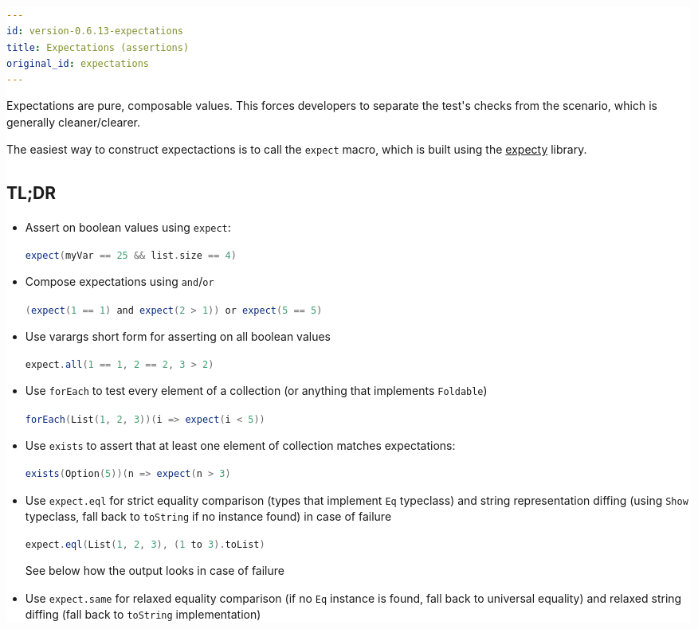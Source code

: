 ```yaml
---
id: version-0.6.13-expectations
title: Expectations (assertions)
original_id: expectations
---
```


Expectations are pure, composable values. This forces developers to separate the test's checks from the scenario, which is generally cleaner/clearer.

The easiest way to construct expectactions is to call the `expect` macro, which is built using the [expecty](https://github.com/eed3si9n/expecty/) library.

## TL;DR

- Assert on boolean values using `expect`: 
   
   ```scala mdoc:compile-only
   expect(myVar == 25 && list.size == 4)
   ```

- Compose expectations using `and`/`or`
  
  ```scala mdoc:compile-only
  (expect(1 == 1) and expect(2 > 1)) or expect(5 == 5)
  ```

- Use varargs short form for asserting on all boolean values

  ```scala mdoc:compile-only
  expect.all(1 == 1, 2 == 2, 3 > 2)
  ```

- Use `forEach` to test every element of a collection (or anything that
    implements `Foldable`)

  ```scala mdoc:compile-only
  forEach(List(1, 2, 3))(i => expect(i < 5))
  ```

- Use `exists` to assert that at least one element of collection matches
    expectations:

  ```scala mdoc:compile-only
  exists(Option(5))(n => expect(n > 3)
  ```

- Use `expect.eql` for strict equality comparison (types that implement `Eq`
    typeclass) and string representation diffing (using `Show` typeclass, fall
    back to `toString` if no instance found) in
    case of failure

  ```scala mdoc:compile-only
  expect.eql(List(1, 2, 3), (1 to 3).toList)
  ```

  See below how the output looks in case of failure

- Use `expect.same` for relaxed equality comparison (if no `Eq` instance is
    found, fall back to universal equality) and relaxed string diffing (fall
    back to `toString` implementation)
